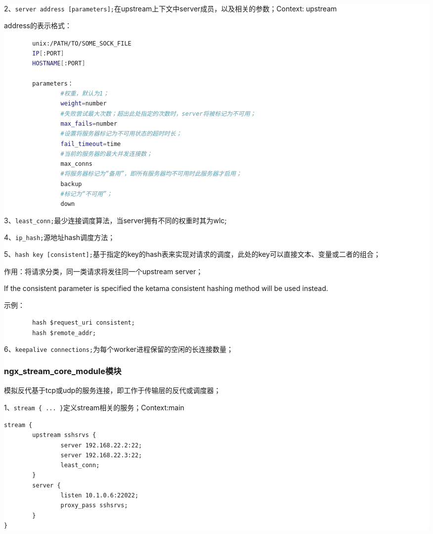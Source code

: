 
2、`server address [parameters];`在upstream上下文中server成员，以及相关的参数；Context:	upstream

address的表示格式：

```bash
		unix:/PATH/TO/SOME_SOCK_FILE
		IP[:PORT]
		HOSTNAME[:PORT]

		parameters：
				#权重，默认为1；
				weight=number
				#失败尝试最大次数；超出此处指定的次数时，server将被标记为不可用；
				max_fails=number
				#设置将服务器标记为不可用状态的超时时长；
				fail_timeout=time
				#当前的服务器的最大并发连接数；
				max_conns
				#将服务器标记为“备用”，即所有服务器均不可用时此服务器才启用；
				backup
				#标记为“不可用”；
				down
```

3、`least_conn;`最少连接调度算法，当server拥有不同的权重时其为wlc;

4、`ip_hash;`源地址hash调度方法；

5、`hash key [consistent];`基于指定的key的hash表来实现对请求的调度，此处的key可以直接文本、变量或二者的组合；

作用：将请求分类，同一类请求将发往同一个upstream server；

If the consistent parameter is specified the ketama consistent hashing method will be used instead.

示例：

```
		hash $request_uri consistent;
		hash $remote_addr;
```

6、`keepalive connections;`为每个worker进程保留的空闲的长连接数量；


### ngx_stream_core_module模块

模拟反代基于tcp或udp的服务连接，即工作于传输层的反代或调度器；

1、`stream { ... }`定义stream相关的服务；Context:main

```
stream {
		upstream sshsrvs {
				server 192.168.22.2:22;
				server 192.168.22.3:22;
				least_conn;
		}
		server {
				listen 10.1.0.6:22022;
				proxy_pass sshsrvs;
		}
}
```
